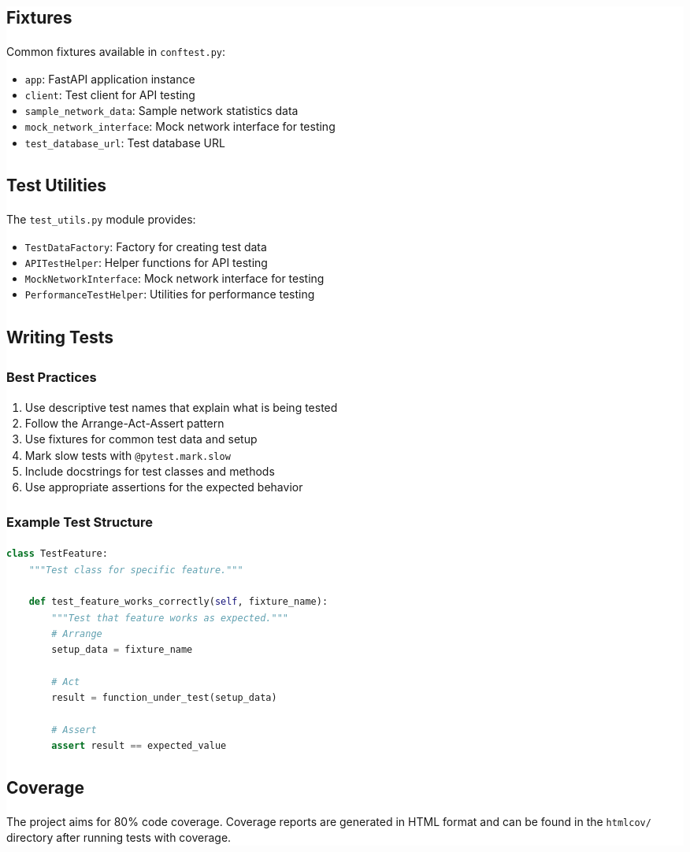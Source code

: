 ## Fixtures

Common fixtures available in `conftest.py`:

- `app`: FastAPI application instance
- `client`: Test client for API testing
- `sample_network_data`: Sample network statistics data
- `mock_network_interface`: Mock network interface for testing
- `test_database_url`: Test database URL

## Test Utilities

The `test_utils.py` module provides:

- `TestDataFactory`: Factory for creating test data
- `APITestHelper`: Helper functions for API testing
- `MockNetworkInterface`: Mock network interface for testing
- `PerformanceTestHelper`: Utilities for performance testing

## Writing Tests

### Best Practices

1. Use descriptive test names that explain what is being tested
2. Follow the Arrange-Act-Assert pattern
3. Use fixtures for common test data and setup
4. Mark slow tests with `@pytest.mark.slow`
5. Include docstrings for test classes and methods
6. Use appropriate assertions for the expected behavior

### Example Test Structure

```python
class TestFeature:
    """Test class for specific feature."""

    def test_feature_works_correctly(self, fixture_name):
        """Test that feature works as expected."""
        # Arrange
        setup_data = fixture_name

        # Act
        result = function_under_test(setup_data)

        # Assert
        assert result == expected_value
```

## Coverage

The project aims for 80% code coverage. Coverage reports are generated in HTML format and can be found in the `htmlcov/` directory after running tests with coverage.
